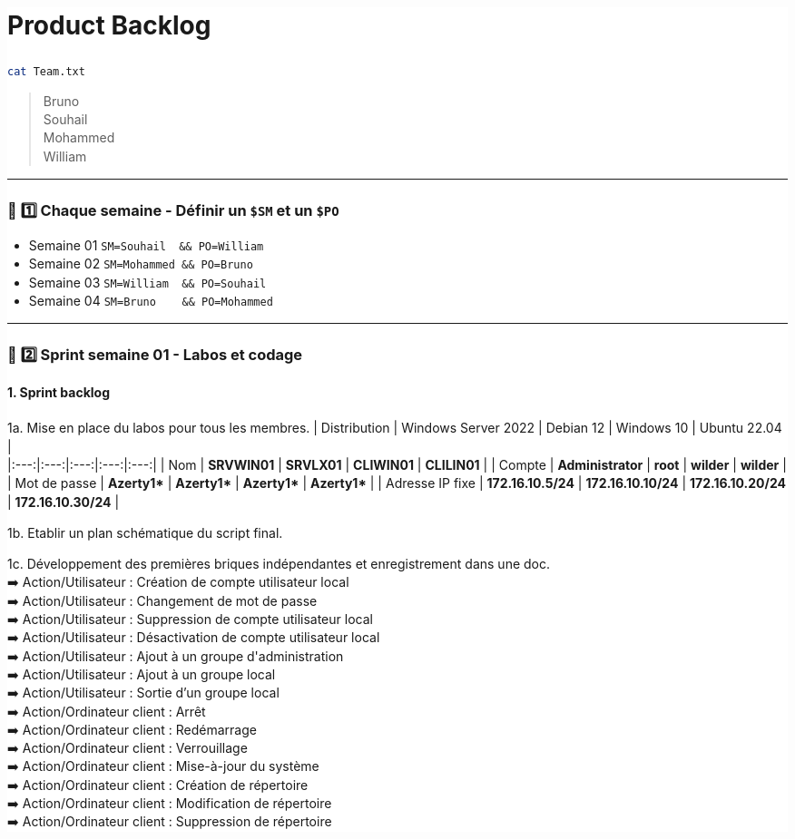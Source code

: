 # Product Backlog

```sh
cat Team.txt
```
>Bruno  
>Souhail  
>Mohammed  
>William  

---

### :trident: :one: Chaque semaine - Définir un `$SM` et un `$PO`
- Semaine 01 `SM=Souhail  && PO=William`
- Semaine 02 `SM=Mohammed && PO=Bruno  `
- Semaine 03 `SM=William  && PO=Souhail`
- Semaine 04 `SM=Bruno    && PO=Mohammed`

---

### :runner: :two: Sprint semaine 01 - Labos et codage
#### 1. Sprint backlog

1a. Mise en place du labos pour tous les membres.
| Distribution | Windows Server 2022 | Debian 12 | Windows 10 | Ubuntu 22.04 |  
|:---:|:---:|:---:|:---:|:---:|
| Nom | **SRVWIN01** | **SRVLX01** | **CLIWIN01** | **CLILIN01** |
| Compte | **Administrator** | **root** | **wilder** | **wilder** |
| Mot de passe | **Azerty1\*** | **Azerty1\*** | **Azerty1\*** | **Azerty1\*** |
| Adresse IP fixe | **172.16.10.5/24** | **172.16.10.10/24** | **172.16.10.20/24** | **172.16.10.30/24** |

1b. Etablir un plan schématique du script final.

1c. Développement des premières briques indépendantes et enregistrement dans une doc.  
:arrow_right: Action/Utilisateur : Création de compte utilisateur local  
:arrow_right: Action/Utilisateur : Changement de mot de passe  
:arrow_right: Action/Utilisateur : Suppression de compte utilisateur local  
:arrow_right: Action/Utilisateur : Désactivation de compte utilisateur local  
:arrow_right: Action/Utilisateur : Ajout à un groupe d'administration  
:arrow_right: Action/Utilisateur : Ajout à un groupe local  
:arrow_right: Action/Utilisateur : Sortie d’un groupe local  
:arrow_right: Action/Ordinateur client : Arrêt  
:arrow_right: Action/Ordinateur client : Redémarrage  
:arrow_right: Action/Ordinateur client : Verrouillage  
:arrow_right: Action/Ordinateur client : Mise-à-jour du système  
:arrow_right: Action/Ordinateur client : Création de répertoire  
:arrow_right: Action/Ordinateur client : Modification de répertoire  
:arrow_right: Action/Ordinateur client : Suppression de répertoire  
